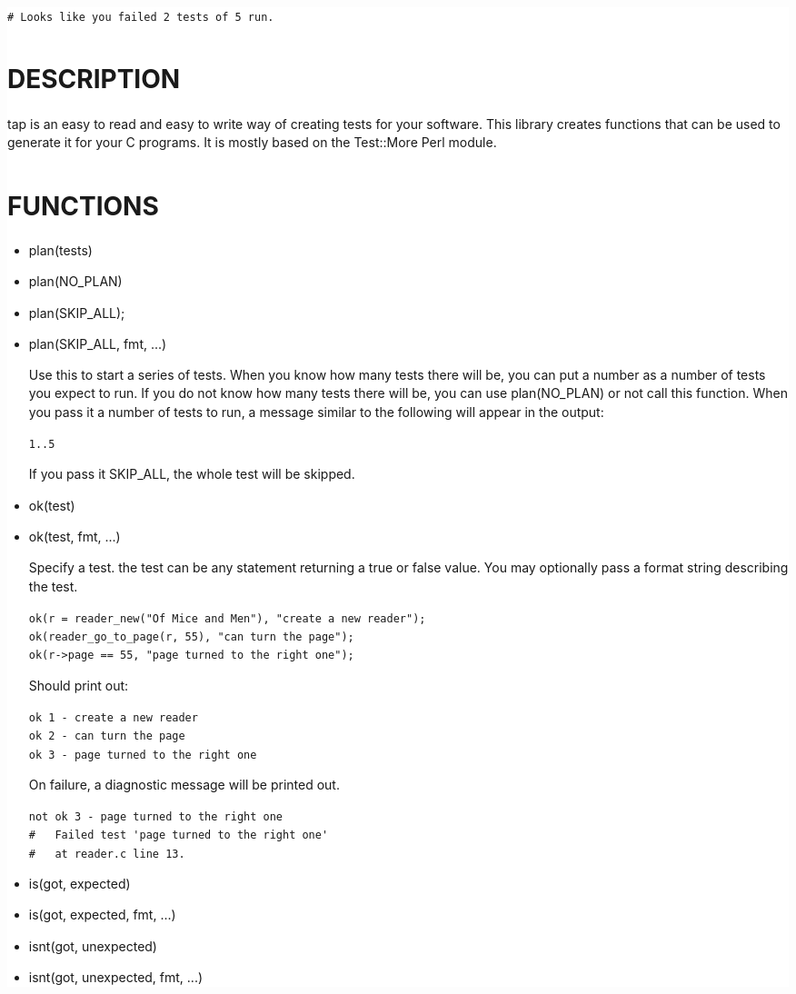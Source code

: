     # Looks like you failed 2 tests of 5 run.

DESCRIPTION
===========

tap is an easy to read and easy to write way of creating tests for your
software. This library creates functions that can be used to generate it for
your C programs. It is mostly based on the Test::More Perl module.

FUNCTIONS
=========

-   plan(tests)
-   plan(NO_PLAN)
-   plan(SKIP_ALL);
-   plan(SKIP_ALL, fmt, ...)

    Use this to start a series of tests. When you know how many tests there
    will be, you can put a number as a number of tests you expect to run. If
    you do not know how many tests there will be, you can use plan(NO_PLAN)
    or not call this function. When you pass it a number of tests to run, a
    message similar to the following will appear in the output:

        1..5

    If you pass it SKIP_ALL, the whole test will be skipped.

-   ok(test)
-   ok(test, fmt, ...)

    Specify a test. the test can be any statement returning a true or false
    value. You may optionally pass a format string describing the test.

        ok(r = reader_new("Of Mice and Men"), "create a new reader");
        ok(reader_go_to_page(r, 55), "can turn the page");
        ok(r->page == 55, "page turned to the right one");

    Should print out:

        ok 1 - create a new reader
        ok 2 - can turn the page
        ok 3 - page turned to the right one

    On failure, a diagnostic message will be printed out.

        not ok 3 - page turned to the right one
        #   Failed test 'page turned to the right one'
        #   at reader.c line 13.

-   is(got, expected)
-   is(got, expected, fmt, ...)
-   isnt(got, unexpected)
-   isnt(got, unexpected, fmt, ...)
